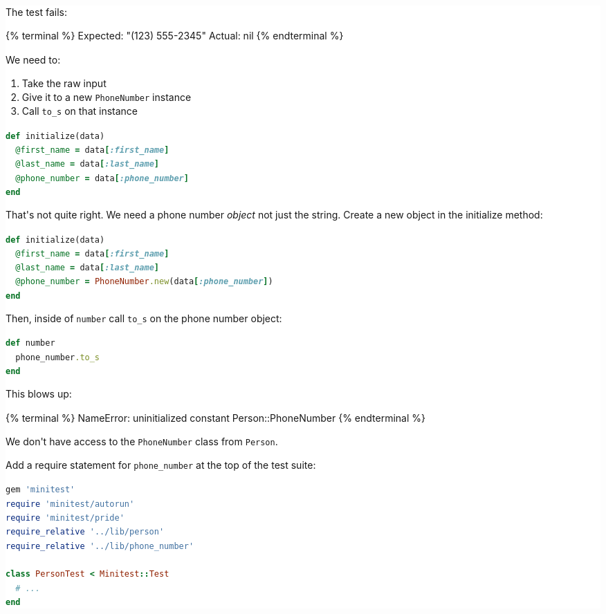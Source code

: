 The test fails:

{% terminal %}
Expected: "(123) 555-2345"
  Actual: nil
{% endterminal %}

We need to:

1. Take the raw input
2. Give it to a new `PhoneNumber` instance
3. Call `to_s` on that instance

```ruby
def initialize(data)
  @first_name = data[:first_name]
  @last_name = data[:last_name]
  @phone_number = data[:phone_number]
end
```

That's not quite right. We need a phone number _object_ not just the string.
Create a new object in the initialize method:

```ruby
def initialize(data)
  @first_name = data[:first_name]
  @last_name = data[:last_name]
  @phone_number = PhoneNumber.new(data[:phone_number])
end
```

Then, inside of `number` call `to_s` on the phone number object:

```ruby
def number
  phone_number.to_s
end
```

This blows up:

{% terminal %}
NameError: uninitialized constant Person::PhoneNumber
{% endterminal %}

We don't have access to the `PhoneNumber` class from `Person`.

Add a require statement for `phone_number` at the top of the test suite:

```ruby
gem 'minitest'
require 'minitest/autorun'
require 'minitest/pride'
require_relative '../lib/person'
require_relative '../lib/phone_number'

class PersonTest < Minitest::Test
  # ...
end
```
